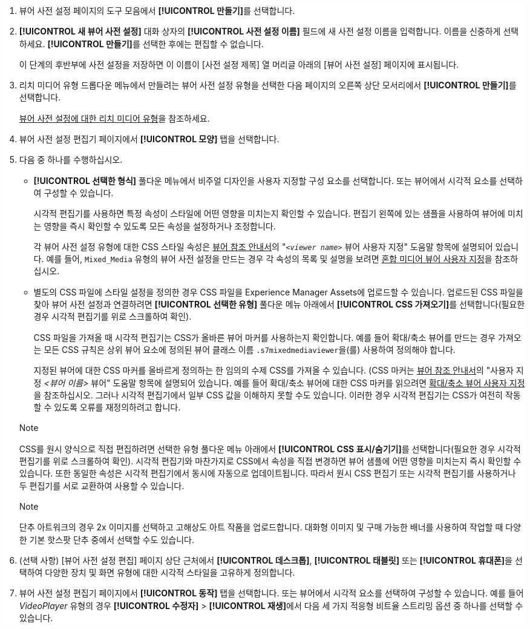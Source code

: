 1. 뷰어 사전 설정 페이지의 도구 모음에서 **[!UICONTROL 만들기]**&#x200B;를 선택합니다.
1. **[!UICONTROL 새 뷰어 사전 설정]** 대화 상자의 **[!UICONTROL 사전 설정 이름]** 필드에 새 사전 설정 이름을 입력합니다. 이름을 신중하게 선택하세요. **[!UICONTROL 만들기]**&#x200B;를 선택한 후에는 편집할 수 없습니다.

   이 단계의 후반부에 사전 설정을 저장하면 이 이름이 [사전 설정 제목] 열 머리글 아래의 [뷰어 사전 설정] 페이지에 표시됩니다.

1. 리치 미디어 유형 드롭다운 메뉴에서 만들려는 뷰어 사전 설정 유형을 선택한 다음 페이지의 오른쪽 상단 모서리에서 **[!UICONTROL 만들기]**&#x200B;를 선택합니다.

   [뷰어 사전 설정에 대한 리치 미디어 유형](#rich-media-types-for-viewer-presets)을 참조하세요.

1. 뷰어 사전 설정 편집기 페이지에서 **[!UICONTROL 모양]** 탭을 선택합니다.
1. 다음 중 하나를 수행하십시오.

   * **[!UICONTROL 선택한 형식]** 풀다운 메뉴에서 비주얼 디자인을 사용자 지정할 구성 요소를 선택합니다. 또는 뷰어에서 시각적 요소를 선택하여 구성할 수 있습니다.

     시각적 편집기를 사용하면 특정 속성이 스타일에 어떤 영향을 미치는지 확인할 수 있습니다. 편집기 왼쪽에 있는 샘플을 사용하여 뷰어에 미치는 영향을 즉시 확인할 수 있도록 모든 속성을 설정하거나 조정합니다.

     각 뷰어 사전 설정 유형에 대한 CSS 스타일 속성은 [뷰어 참조 안내서](https://experienceleague.adobe.com/docs/dynamic-media-developer-resources.html)의 &quot;*`<viewer name>`* 뷰어 사용자 지정&quot; 도움말 항목에 설명되어 있습니다. 예를 들어, `Mixed_Media` 유형의 뷰어 사전 설정을 만드는 경우 각 속성의 목록 및 설명을 보려면 [혼합 미디어 뷰어 사용자 지정](https://experienceleague.adobe.com/docs/dynamic-media-developer-resources/library/viewers-aem-assets-dmc/mixed-media/customing-mixed-media/c-html5-mixedmedia-viewer-customizingviewer.html)을 참조하십시오.

   * 별도의 CSS 파일에 스타일 설정을 정의한 경우 CSS 파일을 Experience Manager Assets에 업로드할 수 있습니다. 업로드된 CSS 파일을 찾아 뷰어 사전 설정과 연결하려면 **[!UICONTROL 선택한 유형]** 풀다운 메뉴 아래에서 **[!UICONTROL CSS 가져오기]**&#x200B;를 선택합니다(필요한 경우 시각적 편집기를 위로 스크롤하여 확인).

     CSS 파일을 가져올 때 시각적 편집기는 CSS가 올바른 뷰어 마커를 사용하는지 확인합니다. 예를 들어 확대/축소 뷰어를 만드는 경우 가져오는 모든 CSS 규칙은 상위 뷰어 요소에 정의된 뷰어 클래스 이름 `.s7mixedmediaviewer`을(를) 사용하여 정의해야 합니다.

     지정된 뷰어에 대한 CSS 마커를 올바르게 정의하는 한 임의의 수제 CSS를 가져올 수 있습니다. (CSS 마커는 [뷰어 참조 안내서](https://experienceleague.adobe.com/docs/dynamic-media-developer-resources.html)의 &quot;사용자 지정 *&lt;뷰어 이름>* 뷰어&quot; 도움말 항목에 설명되어 있습니다. 예를 들어 확대/축소 뷰어에 대한 CSS 마커를 읽으려면 [확대/축소 뷰어 사용자 지정](https://experienceleague.adobe.com/docs/dynamic-media-developer-resources/library/viewers-aem-assets-dmc/zoom/customizing-zoom/c-html5-20-zoom-viewer-customizingviewer.html)을 참조하십시오. 그러나 시각적 편집기에서 일부 CSS 값을 이해하지 못할 수도 있습니다. 이러한 경우 시각적 편집기는 CSS가 여전히 작동할 수 있도록 오류를 재정의하려고 합니다.

   >[!NOTE]
   >
   >CSS를 원시 양식으로 직접 편집하려면 선택한 유형 풀다운 메뉴 아래에서 **[!UICONTROL CSS 표시/숨기기]**&#x200B;를 선택합니다(필요한 경우 시각적 편집기를 위로 스크롤하여 확인).
   >시각적 편집기와 마찬가지로 CSS에서 속성을 직접 변경하면 뷰어 샘플에 어떤 영향을 미치는지 즉시 확인할 수 있습니다. 또한 동일한 속성은 시각적 편집기에서 동시에 자동으로 업데이트됩니다. 따라서 원시 CSS 편집기 또는 시각적 편집기를 사용하거나 두 편집기를 서로 교환하여 사용할 수 있습니다.

   >[!NOTE]
   >
   >단추 아트워크의 경우 2x 이미지를 선택하고 고해상도 아트 작품을 업로드합니다. 대화형 이미지 및 구매 가능한 배너를 사용하여 작업할 때 다양한 기본 핫스팟 단추 중에서 선택할 수도 있습니다.

1. (선택 사항) [뷰어 사전 설정 편집] 페이지 상단 근처에서 **[!UICONTROL 데스크톱]**, **[!UICONTROL 태블릿]** 또는 **[!UICONTROL 휴대폰]**&#x200B;을 선택하여 다양한 장치 및 화면 유형에 대한 시각적 스타일을 고유하게 정의합니다.
1. 뷰어 사전 설정 편집기 페이지에서 **[!UICONTROL 동작]** 탭을 선택합니다. 또는 뷰어에서 시각적 요소를 선택하여 구성할 수 있습니다.
예를 들어 *VideoPlayer* 유형의 경우 **[!UICONTROL 수정자]** > **[!UICONTROL 재생]**&#x200B;에서 다음 세 가지 적응형 비트율 스트리밍 옵션 중 하나를 선택할 수 있습니다.
